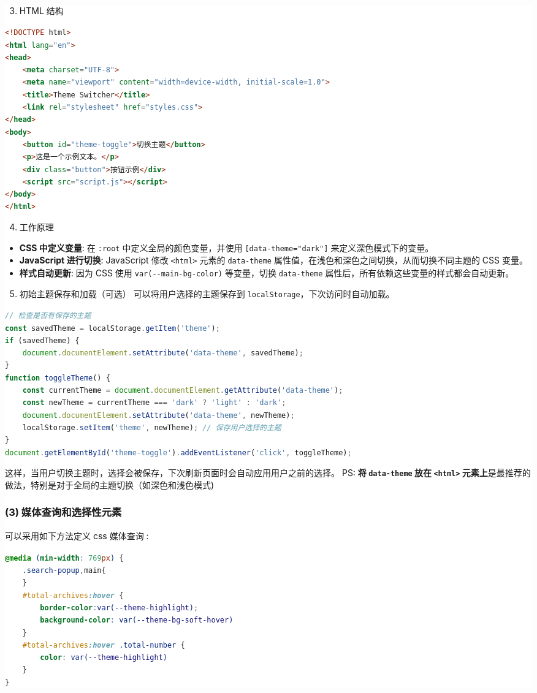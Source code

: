3. HTML 结构
```html
<!DOCTYPE html>
<html lang="en">
<head>
    <meta charset="UTF-8">
    <meta name="viewport" content="width=device-width, initial-scale=1.0">
    <title>Theme Switcher</title>
    <link rel="stylesheet" href="styles.css">
</head>
<body>
    <button id="theme-toggle">切换主题</button>
    <p>这是一个示例文本。</p>
    <div class="button">按钮示例</div>
    <script src="script.js"></script>
</body>
</html>
```

4. 工作原理
- **CSS 中定义变量**: 在 `:root` 中定义全局的颜色变量，并使用 `[data-theme="dark"]` 来定义深色模式下的变量。
- **JavaScript 进行切换**: JavaScript 修改 `<html>` 元素的 `data-theme` 属性值，在浅色和深色之间切换，从而切换不同主题的 CSS 变量。
- **样式自动更新**: 因为 CSS 使用 `var(--main-bg-color)` 等变量，切换 `data-theme` 属性后，所有依赖这些变量的样式都会自动更新。

5. 初始主题保存和加载（可选）
可以将用户选择的主题保存到 `localStorage`，下次访问时自动加载。

```javascript
// 检查是否有保存的主题
const savedTheme = localStorage.getItem('theme');
if (savedTheme) {
    document.documentElement.setAttribute('data-theme', savedTheme);
}
function toggleTheme() {
    const currentTheme = document.documentElement.getAttribute('data-theme');
    const newTheme = currentTheme === 'dark' ? 'light' : 'dark';
    document.documentElement.setAttribute('data-theme', newTheme);
    localStorage.setItem('theme', newTheme); // 保存用户选择的主题
}
document.getElementById('theme-toggle').addEventListener('click', toggleTheme);
```

这样，当用户切换主题时，选择会被保存，下次刷新页面时会自动应用用户之前的选择。
PS: **将 `data-theme` 放在 `<html>` 元素上**是最推荐的做法，特别是对于全局的主题切换（如深色和浅色模式)

### (3) 媒体查询和选择性元素
可以采用如下方法定义 css 媒体查询 :
```css
@media (min-width: 769px) {
    .search-popup,main{
    }
    #total-archives:hover {
        border-color:var(--theme-highlight);
        background-color: var(--theme-bg-soft-hover)
    }
    #total-archives:hover .total-number {
        color: var(--theme-highlight)
    }
}
```

